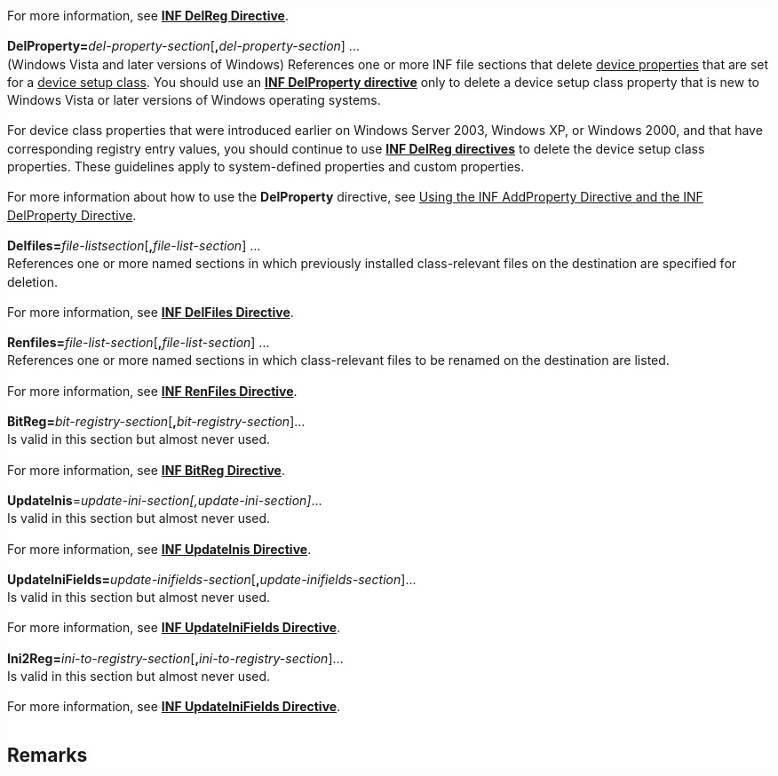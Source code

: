 For more information, see [**INF DelReg Directive**](inf-delreg-directive.md).

<a href="" id="delproperty-del-property-section--del-property-section-----"></a>**DelProperty=**<em>del-property-section</em>\[**,**<em>del-property-section</em>\] ...  
(Windows Vista and later versions of Windows) References one or more INF file sections that delete [device properties](device-properties.md) that are set for a [device setup class](./overview-of-device-setup-classes.md). You should use an [**INF DelProperty directive**](inf-delproperty-directive.md) only to delete a device setup class property that is new to Windows Vista or later versions of Windows operating systems.

For device class properties that were introduced earlier on Windows Server 2003, Windows XP, or Windows 2000, and that have corresponding registry entry values, you should continue to use [**INF DelReg directives**](inf-delreg-directive.md) to delete the device setup class properties. These guidelines apply to system-defined properties and custom properties.

For more information about how to use the **DelProperty** directive, see [Using the INF AddProperty Directive and the INF DelProperty Directive](using-the-inf-addproperty-directive-and-the-inf-delproperty-directive.md).

<a href="" id="delfiles-file-listsection--file-list-section-----"></a>**Delfiles=**<em>file-listsection</em>\[**,**<em>file</em>-*list*-*section*\] ...  
References one or more named sections in which previously installed class-relevant files on the destination are specified for deletion.

For more information, see [**INF DelFiles Directive**](inf-delfiles-directive.md).

<a href="" id="renfiles-file-list-section--file-list-section-----"></a>**Renfiles=**<em>file-list-section</em>\[**,**<em>file</em>-*list*-*section*\] ...  
References one or more named sections in which class-relevant files to be renamed on the destination are listed.

For more information, see [**INF RenFiles Directive**](inf-renfiles-directive.md).

<a href="" id="bitreg-bit-registry-section--bit-registry-section----"></a>**BitReg=**<em>bit-registry-section</em>\[**,**<em>bit-registry-section</em>\]...  
Is valid in this section but almost never used.

For more information, see [**INF BitReg Directive**](inf-bitreg-directive.md).

<a href="" id="updateinis-update-ini-section--update-ini-section------"></a>**UpdateInis**=*update-ini-section\[,update-ini-section\]*...   
Is valid in this section but almost never used.

For more information, see [**INF UpdateInis Directive**](inf-updateinis-directive.md).

<a href="" id="updateinifields-update-inifields-section--update-inifields-section----"></a>**UpdateIniFields=**<em>update-inifields-section</em>\[**,**<em>update-inifields-section</em>\]...  
Is valid in this section but almost never used.

For more information, see [**INF UpdateIniFields Directive**](inf-updateinifields-directive.md).

<a href="" id="ini2reg-ini-to-registry-section--ini-to-registry-section----"></a>**Ini2Reg=**<em>ini-to-registry-section</em>\[**,**<em>ini-to-registry-section</em>\]...  
Is valid in this section but almost never used.

For more information, see [**INF UpdateIniFields Directive**](inf-updateinifields-directive.md).

Remarks
-------
